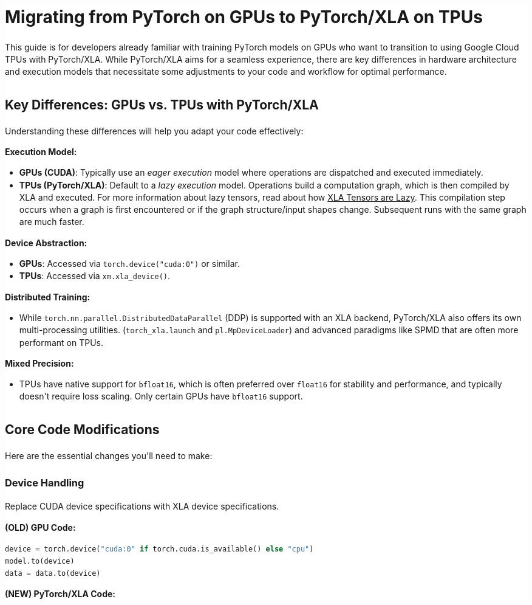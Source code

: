 # Migrating from PyTorch on GPUs to PyTorch/XLA on TPUs

This guide is for developers already familiar with training PyTorch models on GPUs who want to transition to using Google Cloud TPUs with PyTorch/XLA. While PyTorch/XLA aims for a seamless experience, there are key differences in hardware architecture and execution models that necessitate some adjustments to your code and workflow for optimal performance.

## Key Differences: GPUs vs. TPUs with PyTorch/XLA

Understanding these differences will help you adapt your code effectively:

**Execution Model:**

* **GPUs (CUDA)**: Typically use an *eager execution* model where operations are dispatched and executed immediately.
* **TPUs (PyTorch/XLA)**: Default to a *lazy execution* model. Operations build a computation graph, which is then compiled by XLA and executed. For more information about lazy tensors, read about how [XLA Tensors are Lazy](./pytorch-on-xla-devices.md#xla-tensors-are-lazy).
This compilation step occurs when a graph is first encountered or if the graph structure/input shapes change. Subsequent runs with the same graph are much faster.

**Device Abstraction:**

* **GPUs**: Accessed via `torch.device("cuda:0")` or similar.
* **TPUs**: Accessed via `xm.xla_device()`.

**Distributed Training:**

* While `torch.nn.parallel.DistributedDataParallel` (DDP) is supported with an XLA backend, PyTorch/XLA also offers its own multi-processing utilities. (`torch_xla.launch` and `pl.MpDeviceLoader`) and advanced paradigms like SPMD that are often more performant on TPUs.

**Mixed Precision:**

* TPUs have native support for `bfloat16`, which is often preferred over `float16` for stability and performance, and typically doesn't require loss scaling.  Only certain GPUs have `bfloat16` support.

## Core Code Modifications

Here are the essential changes you'll need to make:

### Device Handling

Replace CUDA device specifications with XLA device specifications.

**(OLD) GPU Code:**

```python
device = torch.device("cuda:0" if torch.cuda.is_available() else "cpu")
model.to(device)
data = data.to(device)
```

**(NEW) PyTorch/XLA Code:**
